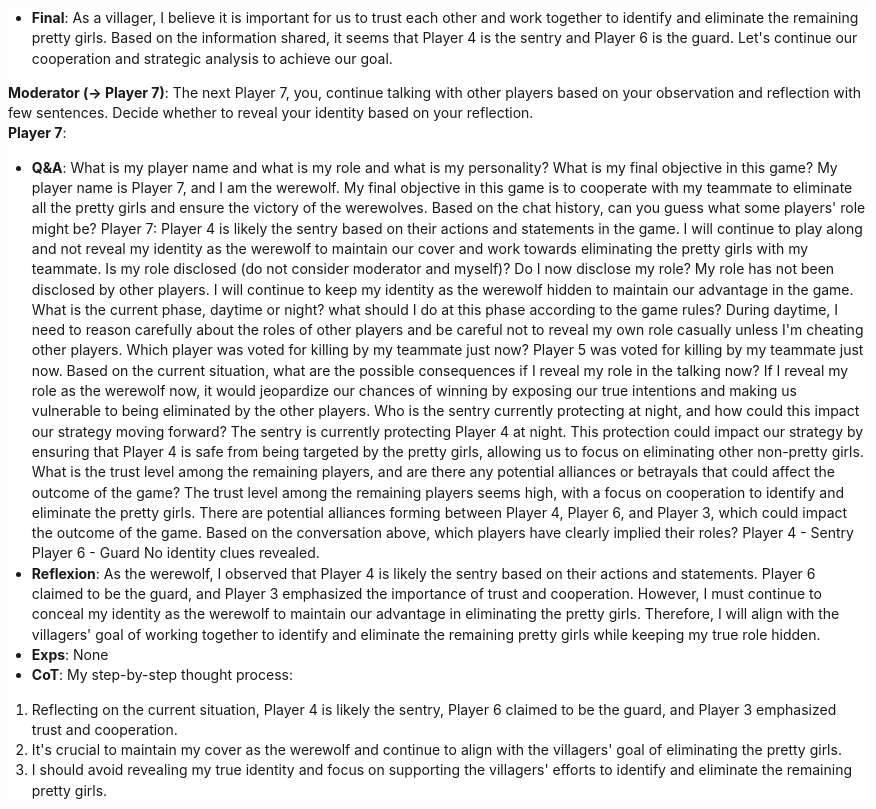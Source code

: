 - **Final**: As a villager, I believe it is important for us to trust each other and work together to identify and eliminate the remaining pretty girls. Based on the information shared, it seems that Player 4 is the sentry and Player 6 is the guard. Let's continue our cooperation and strategic analysis to achieve our goal.  

**Moderator (-> Player 7)**: The next Player 7, you, continue talking with other players based on your observation and reflection with few sentences. Decide whether to reveal your identity based on your reflection.  
**Player 7**:  
- **Q&A**: What is my player name and what is my role and what is my personality? What is my final objective in this game? My player name is Player 7, and I am the werewolf. My final objective in this game is to cooperate with my teammate to eliminate all the pretty girls and ensure the victory of the werewolves.
Based on the chat history, can you guess what some players' role might be? Player 7: Player 4 is likely the sentry based on their actions and statements in the game. I will continue to play along and not reveal my identity as the werewolf to maintain our cover and work towards eliminating the pretty girls with my teammate.
Is my role disclosed (do not consider moderator and myself)? Do I now disclose my role? My role has not been disclosed by other players. I will continue to keep my identity as the werewolf hidden to maintain our advantage in the game.
What is the current phase, daytime or night? what should I do at this phase according to the game rules? During daytime, I need to reason carefully about the roles of other players and be careful not to reveal my own role casually unless I'm cheating other players.
Which player was voted for killing by my teammate just now? Player 5 was voted for killing by my teammate just now.
Based on the current situation, what are the possible consequences if I reveal my role in the talking now? If I reveal my role as the werewolf now, it would jeopardize our chances of winning by exposing our true intentions and making us vulnerable to being eliminated by the other players.
Who is the sentry currently protecting at night, and how could this impact our strategy moving forward? The sentry is currently protecting Player 4 at night. This protection could impact our strategy by ensuring that Player 4 is safe from being targeted by the pretty girls, allowing us to focus on eliminating other non-pretty girls.
What is the trust level among the remaining players, and are there any potential alliances or betrayals that could affect the outcome of the game? The trust level among the remaining players seems high, with a focus on cooperation to identify and eliminate the pretty girls. There are potential alliances forming between Player 4, Player 6, and Player 3, which could impact the outcome of the game.
Based on the conversation above, which players have clearly implied their roles? Player 4 - Sentry Player 6 - Guard No identity clues revealed.  
- **Reflexion**: As the werewolf, I observed that Player 4 is likely the sentry based on their actions and statements. Player 6 claimed to be the guard, and Player 3 emphasized the importance of trust and cooperation. However, I must continue to conceal my identity as the werewolf to maintain our advantage in eliminating the pretty girls. Therefore, I will align with the villagers' goal of working together to identify and eliminate the remaining pretty girls while keeping my true role hidden.  
- **Exps**: None  
- **CoT**: My step-by-step thought process:
1. Reflecting on the current situation, Player 4 is likely the sentry, Player 6 claimed to be the guard, and Player 3 emphasized trust and cooperation.
2. It's crucial to maintain my cover as the werewolf and continue to align with the villagers' goal of eliminating the pretty girls.
3. I should avoid revealing my true identity and focus on supporting the villagers' efforts to identify and eliminate the remaining pretty girls.
